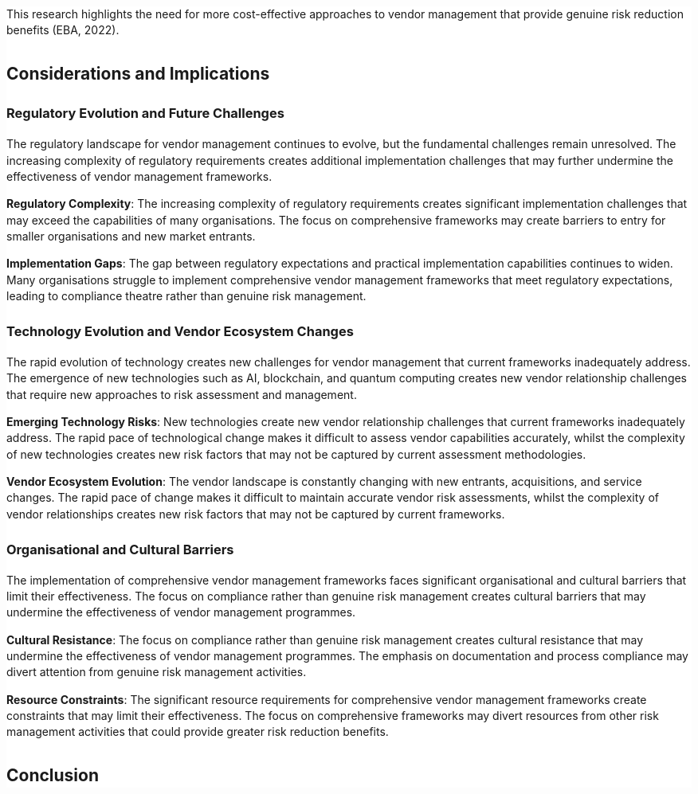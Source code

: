 This research highlights the need for more cost-effective approaches to vendor management that provide genuine risk reduction benefits (EBA, 2022).

## Considerations and Implications

### Regulatory Evolution and Future Challenges

The regulatory landscape for vendor management continues to evolve, but the fundamental challenges remain unresolved. The increasing complexity of regulatory requirements creates additional implementation challenges that may further undermine the effectiveness of vendor management frameworks.

**Regulatory Complexity**: The increasing complexity of regulatory requirements creates significant implementation challenges that may exceed the capabilities of many organisations. The focus on comprehensive frameworks may create barriers to entry for smaller organisations and new market entrants.

**Implementation Gaps**: The gap between regulatory expectations and practical implementation capabilities continues to widen. Many organisations struggle to implement comprehensive vendor management frameworks that meet regulatory expectations, leading to compliance theatre rather than genuine risk management.

### Technology Evolution and Vendor Ecosystem Changes

The rapid evolution of technology creates new challenges for vendor management that current frameworks inadequately address. The emergence of new technologies such as AI, blockchain, and quantum computing creates new vendor relationship challenges that require new approaches to risk assessment and management.

**Emerging Technology Risks**: New technologies create new vendor relationship challenges that current frameworks inadequately address. The rapid pace of technological change makes it difficult to assess vendor capabilities accurately, whilst the complexity of new technologies creates new risk factors that may not be captured by current assessment methodologies.

**Vendor Ecosystem Evolution**: The vendor landscape is constantly changing with new entrants, acquisitions, and service changes. The rapid pace of change makes it difficult to maintain accurate vendor risk assessments, whilst the complexity of vendor relationships creates new risk factors that may not be captured by current frameworks.

### Organisational and Cultural Barriers

The implementation of comprehensive vendor management frameworks faces significant organisational and cultural barriers that limit their effectiveness. The focus on compliance rather than genuine risk management creates cultural barriers that may undermine the effectiveness of vendor management programmes.

**Cultural Resistance**: The focus on compliance rather than genuine risk management creates cultural resistance that may undermine the effectiveness of vendor management programmes. The emphasis on documentation and process compliance may divert attention from genuine risk management activities.

**Resource Constraints**: The significant resource requirements for comprehensive vendor management frameworks create constraints that may limit their effectiveness. The focus on comprehensive frameworks may divert resources from other risk management activities that could provide greater risk reduction benefits.

## Conclusion
